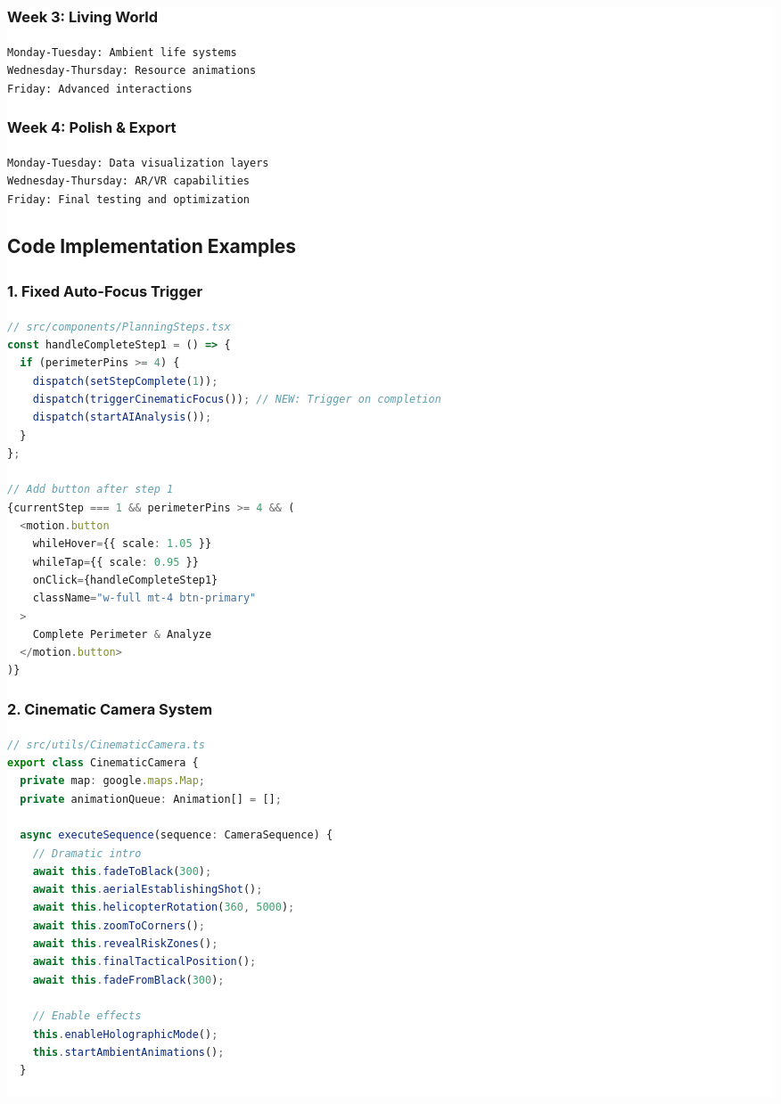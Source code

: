 ### Week 3: Living World
```
Monday-Tuesday: Ambient life systems
Wednesday-Thursday: Resource animations
Friday: Advanced interactions
```

### Week 4: Polish & Export
```
Monday-Tuesday: Data visualization layers
Wednesday-Thursday: AR/VR capabilities
Friday: Final testing and optimization
```

## Code Implementation Examples

### 1. Fixed Auto-Focus Trigger

```typescript
// src/components/PlanningSteps.tsx
const handleCompleteStep1 = () => {
  if (perimeterPins >= 4) {
    dispatch(setStepComplete(1));
    dispatch(triggerCinematicFocus()); // NEW: Trigger on completion
    dispatch(startAIAnalysis());
  }
};

// Add button after step 1
{currentStep === 1 && perimeterPins >= 4 && (
  <motion.button
    whileHover={{ scale: 1.05 }}
    whileTap={{ scale: 0.95 }}
    onClick={handleCompleteStep1}
    className="w-full mt-4 btn-primary"
  >
    Complete Perimeter & Analyze
  </motion.button>
)}
```

### 2. Cinematic Camera System

```typescript
// src/utils/CinematicCamera.ts
export class CinematicCamera {
  private map: google.maps.Map;
  private animationQueue: Animation[] = [];
  
  async executeSequence(sequence: CameraSequence) {
    // Dramatic intro
    await this.fadeToBlack(300);
    await this.aerialEstablishingShot();
    await this.helicopterRotation(360, 5000);
    await this.zoomToCorners();
    await this.revealRiskZones();
    await this.finalTacticalPosition();
    await this.fadeFromBlack(300);
    
    // Enable effects
    this.enableHolographicMode();
    this.startAmbientAnimations();
  }
  
```